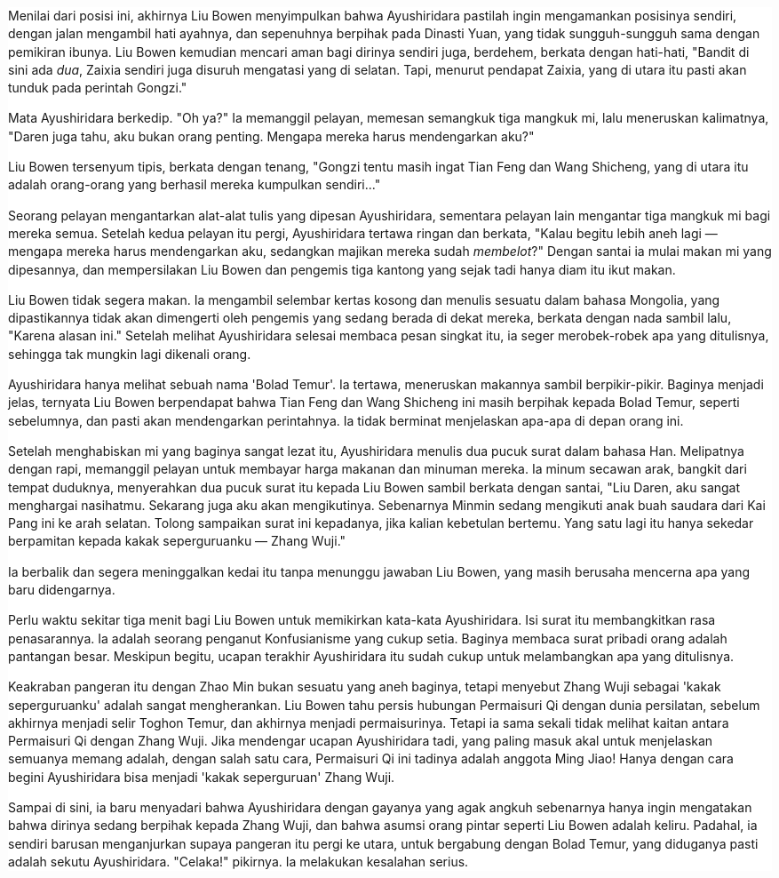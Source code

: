 Menilai dari posisi ini, akhirnya Liu Bowen menyimpulkan bahwa Ayushiridara pastilah ingin mengamankan posisinya sendiri, dengan jalan mengambil hati ayahnya, dan sepenuhnya berpihak pada Dinasti Yuan, yang tidak sungguh-sungguh sama dengan pemikiran ibunya. Liu Bowen kemudian mencari aman bagi dirinya sendiri juga, berdehem, berkata dengan hati-hati, "Bandit di sini ada *dua*, Zaixia sendiri juga disuruh mengatasi yang di selatan. Tapi, menurut pendapat Zaixia, yang di utara itu pasti akan tunduk pada perintah Gongzi."

Mata Ayushiridara berkedip. "Oh ya?" Ia memanggil pelayan, memesan semangkuk tiga mangkuk mi, lalu meneruskan kalimatnya, "Daren juga tahu, aku bukan orang penting. Mengapa mereka harus mendengarkan aku?"

Liu Bowen tersenyum tipis, berkata dengan tenang, "Gongzi tentu masih ingat Tian Feng dan Wang Shicheng, yang di utara itu adalah orang-orang yang berhasil mereka kumpulkan sendiri..."

Seorang pelayan mengantarkan alat-alat tulis yang dipesan Ayushiridara, sementara pelayan lain mengantar tiga mangkuk mi bagi mereka semua. Setelah kedua pelayan itu pergi, Ayushiridara tertawa ringan dan berkata, "Kalau begitu lebih aneh lagi — mengapa mereka harus mendengarkan aku, sedangkan majikan mereka sudah *membelot*?" Dengan santai ia mulai makan mi yang dipesannya, dan mempersilakan Liu Bowen dan pengemis tiga kantong yang sejak tadi hanya diam itu ikut makan.

Liu Bowen tidak segera makan. Ia mengambil selembar kertas kosong dan menulis sesuatu dalam bahasa Mongolia, yang dipastikannya tidak akan dimengerti oleh pengemis yang sedang berada di dekat mereka, berkata dengan nada sambil lalu, "Karena alasan ini." Setelah melihat Ayushiridara selesai membaca pesan singkat itu, ia seger merobek-robek apa yang ditulisnya, sehingga tak mungkin lagi dikenali orang.

Ayushiridara hanya melihat sebuah nama 'Bolad Temur'. Ia tertawa, meneruskan makannya sambil berpikir-pikir. Baginya menjadi jelas, ternyata Liu Bowen berpendapat bahwa Tian Feng dan Wang Shicheng ini masih berpihak kepada Bolad Temur, seperti sebelumnya, dan pasti akan mendengarkan perintahnya. Ia tidak berminat menjelaskan apa-apa di depan orang ini.

Setelah menghabiskan mi yang baginya sangat lezat itu, Ayushiridara menulis dua pucuk surat dalam bahasa Han. Melipatnya dengan rapi, memanggil pelayan untuk membayar harga makanan dan minuman mereka. Ia minum secawan arak, bangkit dari tempat duduknya, menyerahkan dua pucuk surat itu kepada Liu Bowen sambil berkata dengan santai, "Liu Daren, aku sangat menghargai nasihatmu. Sekarang juga aku akan mengikutinya. Sebenarnya Minmin sedang mengikuti anak buah saudara dari Kai Pang ini ke arah selatan. Tolong sampaikan surat ini kepadanya, jika kalian kebetulan bertemu. Yang satu lagi itu hanya sekedar berpamitan kepada kakak seperguruanku — Zhang Wuji."

Ia berbalik dan segera meninggalkan kedai itu tanpa menunggu jawaban Liu Bowen, yang masih berusaha mencerna apa yang baru didengarnya.

Perlu waktu sekitar tiga menit bagi Liu Bowen untuk memikirkan kata-kata Ayushiridara. Isi surat itu membangkitkan rasa penasarannya. Ia adalah seorang penganut Konfusianisme yang cukup setia. Baginya membaca surat pribadi orang adalah pantangan besar. Meskipun begitu, ucapan terakhir Ayushiridara itu sudah cukup untuk melambangkan apa yang ditulisnya. 

Keakraban pangeran itu dengan Zhao Min bukan sesuatu yang aneh baginya, tetapi menyebut Zhang Wuji sebagai 'kakak seperguruanku' adalah sangat mengherankan. Liu Bowen tahu persis hubungan Permaisuri Qi dengan dunia persilatan, sebelum akhirnya menjadi selir Toghon Temur, dan akhirnya menjadi permaisurinya. Tetapi ia sama sekali tidak melihat kaitan antara Permaisuri Qi dengan Zhang Wuji. Jika mendengar ucapan Ayushiridara tadi, yang paling masuk akal untuk menjelaskan semuanya memang adalah, dengan salah satu cara, Permaisuri Qi ini tadinya adalah anggota Ming Jiao! Hanya dengan cara begini Ayushiridara bisa menjadi 'kakak seperguruan' Zhang Wuji.

Sampai di sini, ia baru menyadari bahwa Ayushiridara dengan gayanya yang agak angkuh sebenarnya hanya ingin mengatakan bahwa dirinya sedang berpihak kepada Zhang Wuji, dan bahwa asumsi orang pintar seperti Liu Bowen adalah keliru. Padahal, ia sendiri barusan menganjurkan supaya pangeran itu pergi ke utara, untuk bergabung dengan Bolad Temur, yang diduganya pasti adalah sekutu Ayushiridara. "Celaka!" pikirnya. Ia melakukan kesalahan serius.
